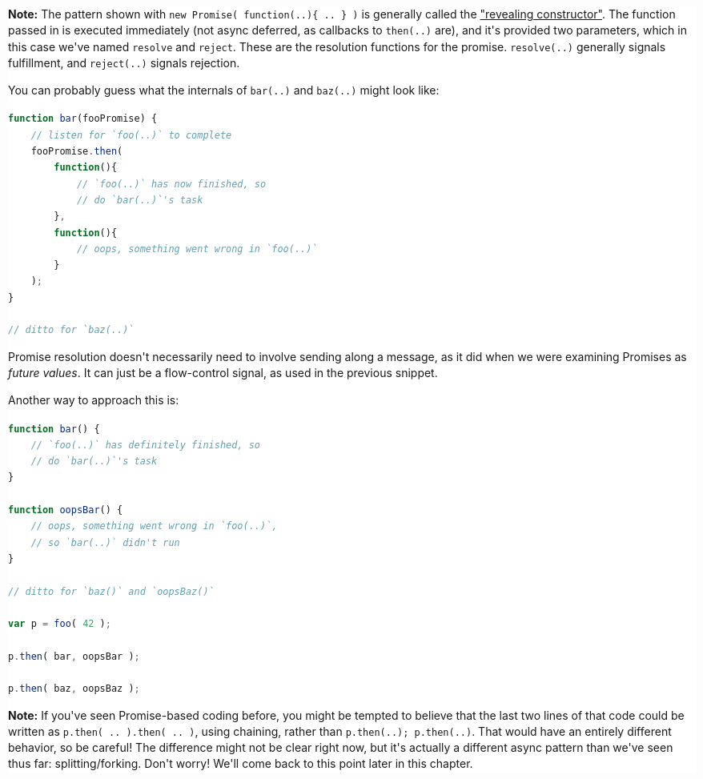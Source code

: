 **Note:** The pattern shown with `new Promise( function(..){ .. } )` is generally called the ["revealing constructor"](http://domenic.me/2014/02/13/the-revealing-constructor-pattern/). The function passed in is executed immediately (not async deferred, as callbacks to `then(..)` are), and it's provided two parameters, which in this case we've named `resolve` and `reject`. These are the resolution functions for the promise. `resolve(..)` generally signals fulfillment, and `reject(..)` signals rejection.

You can probably guess what the internals of `bar(..)` and `baz(..)` might look like:

```js
function bar(fooPromise) {
	// listen for `foo(..)` to complete
	fooPromise.then(
		function(){
			// `foo(..)` has now finished, so
			// do `bar(..)`'s task
		},
		function(){
			// oops, something went wrong in `foo(..)`
		}
	);
}

// ditto for `baz(..)`
```

Promise resolution doesn't necessarily need to involve sending along a message, as it did when we were examining Promises as *future values*. It can just be a flow-control signal, as used in the previous snippet.

Another way to approach this is:

```js
function bar() {
	// `foo(..)` has definitely finished, so
	// do `bar(..)`'s task
}

function oopsBar() {
	// oops, something went wrong in `foo(..)`,
	// so `bar(..)` didn't run
}

// ditto for `baz()` and `oopsBaz()`

var p = foo( 42 );

p.then( bar, oopsBar );

p.then( baz, oopsBaz );
```

**Note:** If you've seen Promise-based coding before, you might be tempted to believe that the last two lines of that code could be written as `p.then( .. ).then( .. )`, using chaining, rather than `p.then(..); p.then(..)`. That would have an entirely different behavior, so be careful! The difference might not be clear right now, but it's actually a different async pattern than we've seen thus far: splitting/forking. Don't worry! We'll come back to this point later in this chapter.
